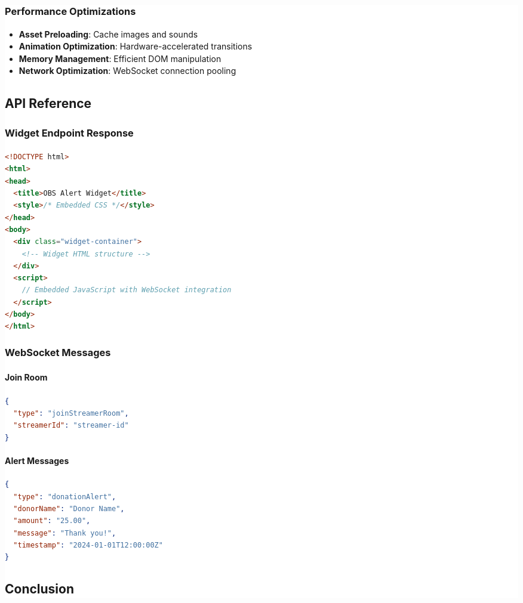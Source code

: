### Performance Optimizations
- **Asset Preloading**: Cache images and sounds
- **Animation Optimization**: Hardware-accelerated transitions
- **Memory Management**: Efficient DOM manipulation
- **Network Optimization**: WebSocket connection pooling

## API Reference

### Widget Endpoint Response

```html
<!DOCTYPE html>
<html>
<head>
  <title>OBS Alert Widget</title>
  <style>/* Embedded CSS */</style>
</head>
<body>
  <div class="widget-container">
    <!-- Widget HTML structure -->
  </div>
  <script>
    // Embedded JavaScript with WebSocket integration
  </script>
</body>
</html>
```

### WebSocket Messages

#### Join Room
```json
{
  "type": "joinStreamerRoom",
  "streamerId": "streamer-id"
}
```

#### Alert Messages
```json
{
  "type": "donationAlert",
  "donorName": "Donor Name",
  "amount": "25.00",
  "message": "Thank you!",
  "timestamp": "2024-01-01T12:00:00Z"
}
```

## Conclusion
